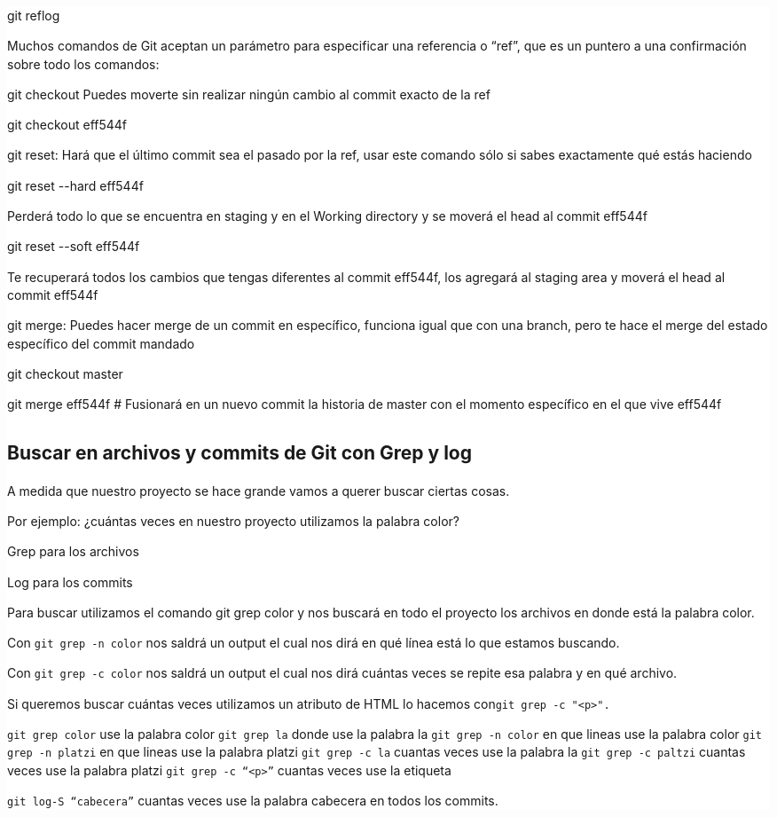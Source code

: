 git reflog 

Muchos comandos de Git aceptan un parámetro para especificar una referencia o “ref”, que es un puntero a una confirmación sobre todo los comandos: 

git checkout Puedes moverte sin realizar ningún cambio al commit exacto de la ref 

git checkout eff544f 

git reset: Hará que el último commit sea el pasado por la ref, usar este comando sólo si sabes exactamente qué estás haciendo 

git reset --hard eff544f  

 Perderá todo lo que se encuentra en staging y en el Working directory y se moverá el head al commit eff544f 

git reset --soft eff544f  

Te recuperará todos los cambios que tengas diferentes al commit eff544f, los agregará al staging area y moverá el head al commit eff544f 

git merge: Puedes hacer merge de un commit en específico, funciona igual que con una branch, pero te hace el merge del estado específico del commit mandado 

git checkout master 

git merge eff544f # Fusionará en un nuevo commit la historia de master con el momento específico en el que vive eff544f 

##  Buscar en archivos y commits de Git con Grep y log 

A medida que nuestro proyecto se hace grande vamos a querer buscar ciertas cosas. 

Por ejemplo: ¿cuántas veces en nuestro proyecto utilizamos la palabra color? 

Grep para los archivos 

Log para los commits 

 

Para buscar utilizamos el comando git grep color y nos buscará en todo el proyecto los archivos en donde está la palabra color. 

Con `git grep -n color` nos saldrá un output el cual nos dirá en qué línea está lo que estamos buscando. 

Con `git grep -c color` nos saldrá un output el cual nos dirá cuántas veces se repite esa palabra y en qué archivo. 

Si queremos buscar cuántas veces utilizamos un atributo de HTML lo hacemos con` git grep -c "<p>". `


`git grep color` use la palabra color 
`git grep la` donde use la palabra la 
`git grep -n color` en que lineas use la palabra color 
`git grep -n platzi`  en que lineas use la palabra platzi 
`git grep -c la`  cuantas veces use la palabra la 
`git grep -c paltzi`  cuantas veces use la palabra platzi
`git grep -c “<p>”` cuantas veces use la etiqueta <p>
`git log-S “cabecera”` cuantas veces use la palabra cabecera en 
todos los commits. 
